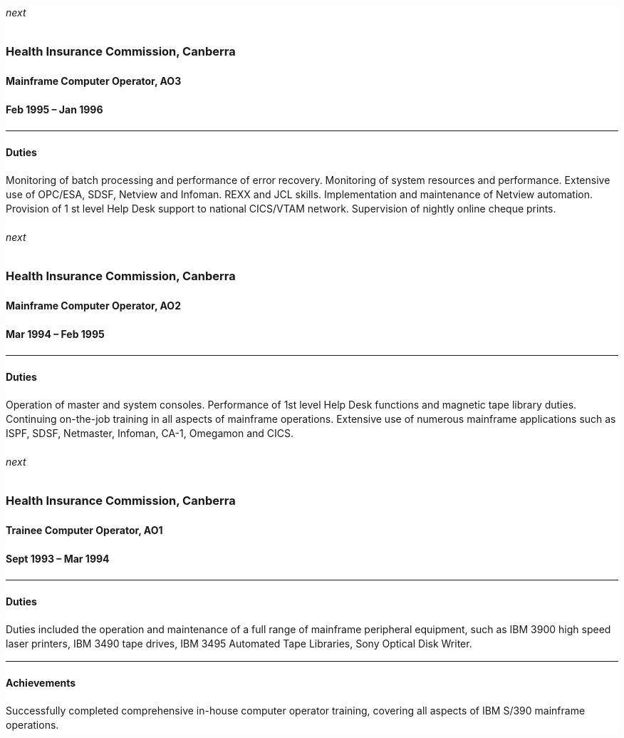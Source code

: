 ###### next

### Health Insurance Commission, Canberra
#### Mainframe Computer Operator, AO3
#### Feb 1995 – Jan 1996

---
#### Duties
Monitoring of batch processing and performance of error
recovery. Monitoring of system resources and performance.
Extensive use of OPC/ESA, SDSF, Netview and Infoman.
REXX and JCL skills. Implementation and maintenance of
Netview automation. Provision of 1 st level Help Desk support to
national CICS/VTAM network. Supervision of nightly online
cheque prints.

###### next

### Health Insurance Commission, Canberra
#### Mainframe Computer Operator, AO2
#### Mar 1994 – Feb 1995

---
#### Duties
Operation of master and system consoles. Performance of 1st
level Help Desk functions and magnetic tape library duties.
Continuing on-the-job training in all aspects of mainframe
operations. Extensive use of numerous mainframe applications
such as ISPF, SDSF, Netmaster, Infoman, CA-1, Omegamon
and CICS.

###### next

### Health Insurance Commission, Canberra
#### Trainee Computer Operator, AO1
#### Sept 1993 – Mar 1994

---
#### Duties
Duties included the operation and maintenance of a full range
of mainframe peripheral equipment, such as IBM 3900 high
speed laser printers, IBM 3490 tape drives, IBM 3495
Automated Tape Libraries, Sony Optical Disk Writer.

---
#### Achievements
Successfully completed comprehensive in-house computer
operator training, covering all aspects of IBM S/390 mainframe operations.
